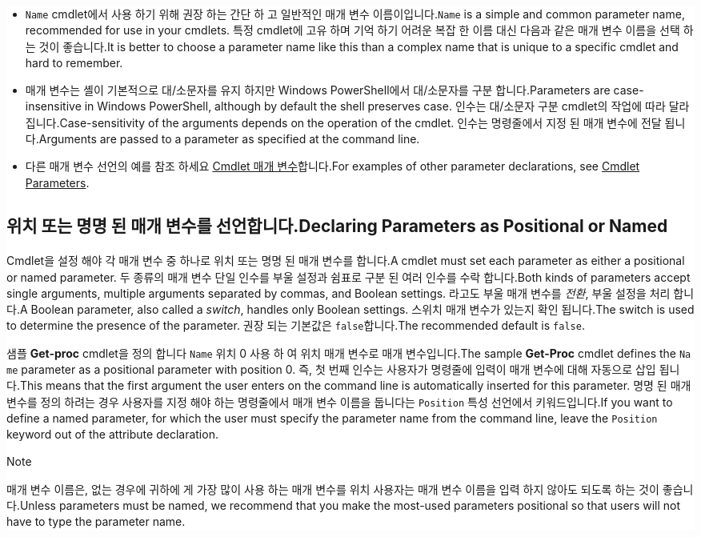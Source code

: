 - <span data-ttu-id="a5b60-144">`Name` cmdlet에서 사용 하기 위해 권장 하는 간단 하 고 일반적인 매개 변수 이름이입니다.</span><span class="sxs-lookup"><span data-stu-id="a5b60-144">`Name` is a simple and common parameter name, recommended for use in your cmdlets.</span></span> <span data-ttu-id="a5b60-145">특정 cmdlet에 고유 하며 기억 하기 어려운 복잡 한 이름 대신 다음과 같은 매개 변수 이름을 선택 하는 것이 좋습니다.</span><span class="sxs-lookup"><span data-stu-id="a5b60-145">It is better to choose a parameter name like this than a complex name that is unique to a specific cmdlet and hard to remember.</span></span>

- <span data-ttu-id="a5b60-146">매개 변수는 셸이 기본적으로 대/소문자를 유지 하지만 Windows PowerShell에서 대/소문자를 구분 합니다.</span><span class="sxs-lookup"><span data-stu-id="a5b60-146">Parameters are case-insensitive in Windows PowerShell, although by default the shell preserves case.</span></span> <span data-ttu-id="a5b60-147">인수는 대/소문자 구분 cmdlet의 작업에 따라 달라 집니다.</span><span class="sxs-lookup"><span data-stu-id="a5b60-147">Case-sensitivity of the arguments depends on the operation of the cmdlet.</span></span> <span data-ttu-id="a5b60-148">인수는 명령줄에서 지정 된 매개 변수에 전달 됩니다.</span><span class="sxs-lookup"><span data-stu-id="a5b60-148">Arguments are passed to a parameter as specified at the command line.</span></span>

- <span data-ttu-id="a5b60-149">다른 매개 변수 선언의 예를 참조 하세요 [Cmdlet 매개 변수](./cmdlet-parameters.md)합니다.</span><span class="sxs-lookup"><span data-stu-id="a5b60-149">For examples of other parameter declarations, see [Cmdlet Parameters](./cmdlet-parameters.md).</span></span>

## <a name="declaring-parameters-as-positional-or-named"></a><span data-ttu-id="a5b60-150">위치 또는 명명 된 매개 변수를 선언합니다.</span><span class="sxs-lookup"><span data-stu-id="a5b60-150">Declaring Parameters as Positional or Named</span></span>

<span data-ttu-id="a5b60-151">Cmdlet을 설정 해야 각 매개 변수 중 하나로 위치 또는 명명 된 매개 변수를 합니다.</span><span class="sxs-lookup"><span data-stu-id="a5b60-151">A cmdlet must set each parameter as either a positional or named parameter.</span></span> <span data-ttu-id="a5b60-152">두 종류의 매개 변수 단일 인수를 부울 설정과 쉼표로 구분 된 여러 인수를 수락 합니다.</span><span class="sxs-lookup"><span data-stu-id="a5b60-152">Both kinds of parameters accept single arguments, multiple arguments separated by commas, and Boolean settings.</span></span> <span data-ttu-id="a5b60-153">라고도 부울 매개 변수를 *전환*, 부울 설정을 처리 합니다.</span><span class="sxs-lookup"><span data-stu-id="a5b60-153">A Boolean parameter, also called a *switch*, handles only Boolean settings.</span></span> <span data-ttu-id="a5b60-154">스위치 매개 변수가 있는지 확인 됩니다.</span><span class="sxs-lookup"><span data-stu-id="a5b60-154">The switch is used to determine the presence of the parameter.</span></span> <span data-ttu-id="a5b60-155">권장 되는 기본값은 `false`합니다.</span><span class="sxs-lookup"><span data-stu-id="a5b60-155">The recommended default is `false`.</span></span>

<span data-ttu-id="a5b60-156">샘플 **Get-proc** cmdlet을 정의 합니다 `Name` 위치 0 사용 하 여 위치 매개 변수로 매개 변수입니다.</span><span class="sxs-lookup"><span data-stu-id="a5b60-156">The sample **Get-Proc** cmdlet defines the `Name` parameter as a positional parameter with position 0.</span></span> <span data-ttu-id="a5b60-157">즉, 첫 번째 인수는 사용자가 명령줄에 입력이 매개 변수에 대해 자동으로 삽입 됩니다.</span><span class="sxs-lookup"><span data-stu-id="a5b60-157">This means that the first argument the user enters on the command line is automatically inserted for this parameter.</span></span> <span data-ttu-id="a5b60-158">명명 된 매개 변수를 정의 하려는 경우 사용자를 지정 해야 하는 명령줄에서 매개 변수 이름을 둡니다는 `Position` 특성 선언에서 키워드입니다.</span><span class="sxs-lookup"><span data-stu-id="a5b60-158">If you want to define a named parameter, for which the user must specify the parameter name from the command line, leave the `Position` keyword out of the attribute declaration.</span></span>

> [!NOTE]
> <span data-ttu-id="a5b60-159">매개 변수 이름은, 없는 경우에 귀하에 게 가장 많이 사용 하는 매개 변수를 위치 사용자는 매개 변수 이름을 입력 하지 않아도 되도록 하는 것이 좋습니다.</span><span class="sxs-lookup"><span data-stu-id="a5b60-159">Unless parameters must be named, we recommend that you make the most-used parameters positional so that users will not have to type the parameter name.</span></span>
